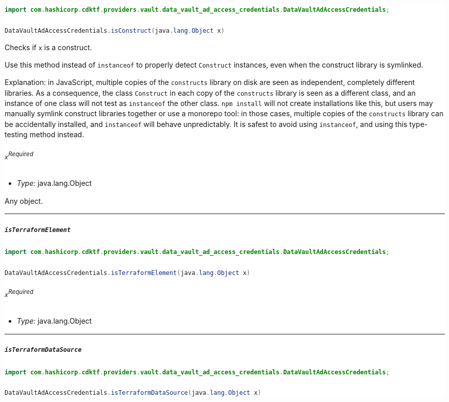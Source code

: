 ```java
import com.hashicorp.cdktf.providers.vault.data_vault_ad_access_credentials.DataVaultAdAccessCredentials;

DataVaultAdAccessCredentials.isConstruct(java.lang.Object x)
```

Checks if `x` is a construct.

Use this method instead of `instanceof` to properly detect `Construct`
instances, even when the construct library is symlinked.

Explanation: in JavaScript, multiple copies of the `constructs` library on
disk are seen as independent, completely different libraries. As a
consequence, the class `Construct` in each copy of the `constructs` library
is seen as a different class, and an instance of one class will not test as
`instanceof` the other class. `npm install` will not create installations
like this, but users may manually symlink construct libraries together or
use a monorepo tool: in those cases, multiple copies of the `constructs`
library can be accidentally installed, and `instanceof` will behave
unpredictably. It is safest to avoid using `instanceof`, and using
this type-testing method instead.

###### `x`<sup>Required</sup> <a name="x" id="@cdktf/provider-vault.dataVaultAdAccessCredentials.DataVaultAdAccessCredentials.isConstruct.parameter.x"></a>

- *Type:* java.lang.Object

Any object.

---

##### `isTerraformElement` <a name="isTerraformElement" id="@cdktf/provider-vault.dataVaultAdAccessCredentials.DataVaultAdAccessCredentials.isTerraformElement"></a>

```java
import com.hashicorp.cdktf.providers.vault.data_vault_ad_access_credentials.DataVaultAdAccessCredentials;

DataVaultAdAccessCredentials.isTerraformElement(java.lang.Object x)
```

###### `x`<sup>Required</sup> <a name="x" id="@cdktf/provider-vault.dataVaultAdAccessCredentials.DataVaultAdAccessCredentials.isTerraformElement.parameter.x"></a>

- *Type:* java.lang.Object

---

##### `isTerraformDataSource` <a name="isTerraformDataSource" id="@cdktf/provider-vault.dataVaultAdAccessCredentials.DataVaultAdAccessCredentials.isTerraformDataSource"></a>

```java
import com.hashicorp.cdktf.providers.vault.data_vault_ad_access_credentials.DataVaultAdAccessCredentials;

DataVaultAdAccessCredentials.isTerraformDataSource(java.lang.Object x)
```
